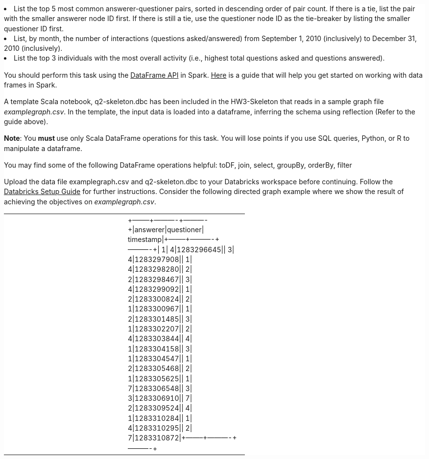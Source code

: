  <li>List the top 5 most common answerer-questioner pairs, sorted in descending order of pair count. If there is a tie, list the pair with the smaller answerer node ID first. If there is still a tie, use the questioner node ID as the tie-breaker by listing the smaller questioner ID first.</li>

 <li>List, by month, the number of interactions (questions asked/answered) from September 1, 2010 (inclusively) to December 31, 2010 (inclusively).</li>

 <li>List the top 3 individuals with the most overall activity (i.e., highest total questions asked and questions answered).</li>

</ol>

You should perform this task using the <a href="https://www.google.com/url?q=https://spark.apache.org/docs/2.3.1/api/scala/index.html%23org.apache.spark.sql.Dataset&amp;sa=D&amp;ust=1574830363291000">DataFrame API</a> in Spark. <a href="https://www.google.com/url?q=https://spark.apache.org/docs/2.3.1/&amp;sa=D&amp;ust=1574830363291000">Here</a> is a guide that will help you get started on working with data frames in Spark.

A template Scala notebook, q2-skeleton.dbc has been included in the HW3-Skeleton that reads in a sample graph file <em>examplegraph.csv</em>.  In the template, the input data is loaded into a dataframe, inferring the schema using reflection (Refer to the guide above).

<strong>Note</strong>: You <strong>must </strong>use only Scala DataFrame operations for this task. You will lose points if you use SQL queries, Python, or R to manipulate a dataframe.

You may find some of the following DataFrame operations helpful: toDF, join, select, groupBy, orderBy, filter

Upload the data file examplegraph<strong>.</strong>csv and q2-skeleton.dbc to your Databricks workspace before continuing.  Follow the <a href="https://www.google.com/url?q=https://docs.google.com/document/d/e/2PACX-1vSYNg55nenwhmQ6yNbtk1alMAkzHU2V5uHHVpFzM5W6nBGKPb0yUm9T_p_V6alc2w/pub&amp;sa=D&amp;ust=1574830363292000">Databricks Setup Guide</a> for further instructions. Consider the following directed graph example where we show the result of achieving the objectives on <em>examplegraph.csv</em>.

<table width="463">

 <tbody>

  <tr>

   <td width="232"></td>

   <td width="232">+——–+———-+———-+|answerer|questioner| timestamp|+——–+———-+———-+|       1|         4|1283296645||       3|         4|1283297908||       1|         4|1283298280||       2|         2|1283298467||       3|         4|1283299092||       1|         2|1283300824||       2|         1|1283300967||       1|         2|1283301485||       3|         1|1283302207||       2|         4|1283303844||       4|         1|1283304158||       3|         1|1283304547||       1|         2|1283305468||       2|         1|1283305625||       1|         7|1283306548||       3|         3|1283306910||       7|         2|1283309524||       4|         1|1283310284||       1|         4|1283310295||       2|         7|1283310872|+——–+———-+———-+</td>

  </tr>

 </tbody>

</table>

<ol>
